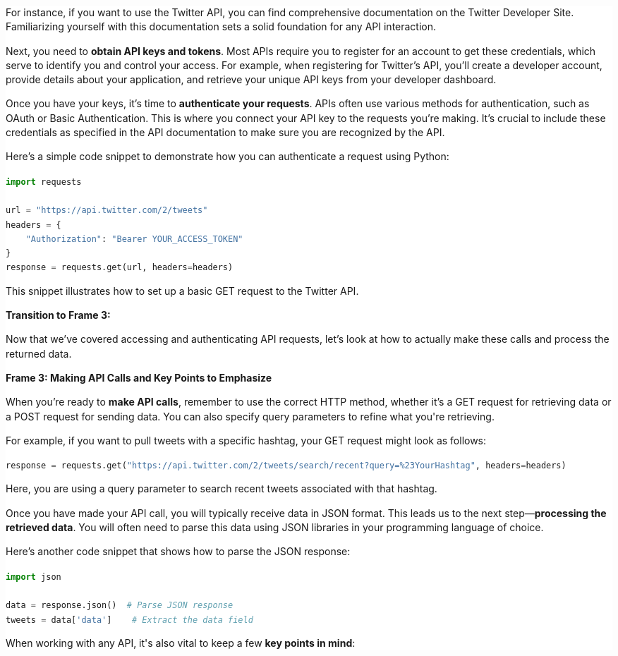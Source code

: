 For instance, if you want to use the Twitter API, you can find comprehensive documentation on the Twitter Developer Site. Familiarizing yourself with this documentation sets a solid foundation for any API interaction.

Next, you need to **obtain API keys and tokens**. Most APIs require you to register for an account to get these credentials, which serve to identify you and control your access. For example, when registering for Twitter’s API, you’ll create a developer account, provide details about your application, and retrieve your unique API keys from your developer dashboard.

Once you have your keys, it’s time to **authenticate your requests**. APIs often use various methods for authentication, such as OAuth or Basic Authentication. This is where you connect your API key to the requests you’re making. It’s crucial to include these credentials as specified in the API documentation to make sure you are recognized by the API.

Here’s a simple code snippet to demonstrate how you can authenticate a request using Python:
```python
import requests

url = "https://api.twitter.com/2/tweets"
headers = {
    "Authorization": "Bearer YOUR_ACCESS_TOKEN"
}
response = requests.get(url, headers=headers)
```
This snippet illustrates how to set up a basic GET request to the Twitter API.

**Transition to Frame 3:**

Now that we’ve covered accessing and authenticating API requests, let’s look at how to actually make these calls and process the returned data.

**Frame 3: Making API Calls and Key Points to Emphasize**

When you’re ready to **make API calls**, remember to use the correct HTTP method, whether it’s a GET request for retrieving data or a POST request for sending data. You can also specify query parameters to refine what you're retrieving. 

For example, if you want to pull tweets with a specific hashtag, your GET request might look as follows:
```python
response = requests.get("https://api.twitter.com/2/tweets/search/recent?query=%23YourHashtag", headers=headers)
```
Here, you are using a query parameter to search recent tweets associated with that hashtag.

Once you have made your API call, you will typically receive data in JSON format. This leads us to the next step—**processing the retrieved data**. You will often need to parse this data using JSON libraries in your programming language of choice. 

Here’s another code snippet that shows how to parse the JSON response:
```python
import json

data = response.json()  # Parse JSON response
tweets = data['data']    # Extract the data field
```
When working with any API, it's also vital to keep a few **key points in mind**:
